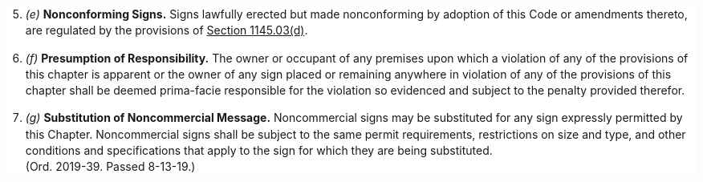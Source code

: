 5. _(e)_ **Nonconforming Signs.** Signs lawfully erected but made nonconforming
by adoption of this Code or amendments thereto, are regulated by the provisions
of [Section 1145.03(d)][CFCO 1145.03(d)].

6. _(f)_ **Presumption of Responsibility.** The owner or occupant of any
premises upon which a violation of any of the provisions of this chapter is
apparent or the owner of any sign placed or remaining anywhere in violation of
any of the provisions of this chapter shall be deemed prima-facie responsible
for the violation so evidenced and subject to the penalty provided therefor.

7. _(g)_ **Substitution of Noncommercial Message.** Noncommercial signs may be
substituted for any sign expressly permitted by this Chapter. Noncommercial
signs shall be subject to the same permit requirements, restrictions on size and
type, and other conditions and specifications that apply to the sign for which
they are being substituted.\
(Ord. 2019-39. Passed 8-13-19.)

[CFCO 1143.09]:</chapters/chapter-1143-signs/#114309-temporary-signs>
[CFCO 1309.12]:</chapter-1309-fees-for-permits-and-inspections/#130912-sign-fees>
[CFCO 1143.06(a)]:</chapters/chapter-1143-signs/#114306(a)>
[CFCO 1143.06(c)(2)]:</chapters/chapter-1143-signs/#114306(c)(2)>
[CFCO 1143.06(d)]:</chapters/chapter-1143-signs/#114306(d)>
[CFCO 1145.03(d)]:</chapters/chapter-1145-nonconforming-buildings-and-uses/#114503(d)>
